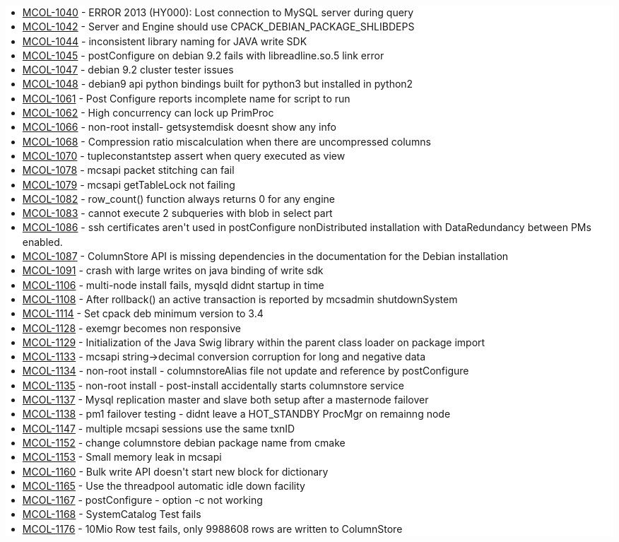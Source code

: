 * [MCOL-1040](https://jira.mariadb.org/browse/MCOL-1040) - ERROR 2013 (HY000): Lost connection to MySQL server during query
* [MCOL-1042](https://jira.mariadb.org/browse/MCOL-1042) - Server and Engine should use CPACK\_DEBIAN\_PACKAGE\_SHLIBDEPS
* [MCOL-1044](https://jira.mariadb.org/browse/MCOL-1044) - inconsistent library naming for JAVA write SDK
* [MCOL-1045](https://jira.mariadb.org/browse/MCOL-1045) - postConfigure on debian 9.2 fails with libreadline.so.5 link error
* [MCOL-1047](https://jira.mariadb.org/browse/MCOL-1047) - debian 9.2 cluster tester issues
* [MCOL-1048](https://jira.mariadb.org/browse/MCOL-1048) - debian9 api python bindings built for python3 but installed in python2
* [MCOL-1061](https://jira.mariadb.org/browse/MCOL-1061) - Post Configure reports incomplete name for script to run
* [MCOL-1062](https://jira.mariadb.org/browse/MCOL-1062) - High concurrency can lock up PrimProc
* [MCOL-1066](https://jira.mariadb.org/browse/MCOL-1066) - non-root install- getsystemdisk doesnt show any info
* [MCOL-1068](https://jira.mariadb.org/browse/MCOL-1068) - Compression ratio miscalculation when there are uncompressed columns
* [MCOL-1070](https://jira.mariadb.org/browse/MCOL-1070) - tupleconstantstep assert when query executed as view
* [MCOL-1078](https://jira.mariadb.org/browse/MCOL-1078) - mcsapi packet stitching can fail
* [MCOL-1079](https://jira.mariadb.org/browse/MCOL-1079) - mcsapi getTableLock not failing
* [MCOL-1082](https://jira.mariadb.org/browse/MCOL-1082) - row\_count() function always returns 0 for any engine
* [MCOL-1083](https://jira.mariadb.org/browse/MCOL-1083) - cannot execute 2 subqueries with blob in select part
* [MCOL-1086](https://jira.mariadb.org/browse/MCOL-1086) - ssh certificates aren't used in postConfigure nonDistributed installation with DataRedundancy between PMs enabled.
* [MCOL-1087](https://jira.mariadb.org/browse/MCOL-1087) - ColumnStore API is missing dependencies in the documentation for the Debian installation
* [MCOL-1091](https://jira.mariadb.org/browse/MCOL-1091) - crash with large writes on java binding of write sdk
* [MCOL-1106](https://jira.mariadb.org/browse/MCOL-1106) - multi-node install fails, mysqld didnt startup in time
* [MCOL-1108](https://jira.mariadb.org/browse/MCOL-1108) - After rollback() an active transaction is reported by mcsadmin shutdownSystem
* [MCOL-1114](https://jira.mariadb.org/browse/MCOL-1114) - Set cpack deb minimum version to 3.4
* [MCOL-1128](https://jira.mariadb.org/browse/MCOL-1128) - exemgr becomes non responsive
* [MCOL-1129](https://jira.mariadb.org/browse/MCOL-1129) - Initialization of the Java Swig library within the parent class loader on package import
* [MCOL-1133](https://jira.mariadb.org/browse/MCOL-1133) - mcsapi string->decimal conversion corruption for long and negative data
* [MCOL-1134](https://jira.mariadb.org/browse/MCOL-1134) - non-root install - columnstoreAlias file not update and reference by postConfigure
* [MCOL-1135](https://jira.mariadb.org/browse/MCOL-1135) - non-root install - post-install accidentally starts columnstore service
* [MCOL-1137](https://jira.mariadb.org/browse/MCOL-1137) - Mysql replication master and slave both setup after a masternode failover
* [MCOL-1138](https://jira.mariadb.org/browse/MCOL-1138) - pm1 failover testing - didnt leave a HOT\_STANDBY ProcMgr on remainng node
* [MCOL-1147](https://jira.mariadb.org/browse/MCOL-1147) - multiple mcsapi sessions use the same txnID
* [MCOL-1152](https://jira.mariadb.org/browse/MCOL-1152) - change columnstore debian package name from cmake
* [MCOL-1153](https://jira.mariadb.org/browse/MCOL-1153) - Small memory leak in mcsapi
* [MCOL-1160](https://jira.mariadb.org/browse/MCOL-1160) - Bulk write API doesn't start new block for dictionary
* [MCOL-1165](https://jira.mariadb.org/browse/MCOL-1165) - Use the threadpool automatic idle down facility
* [MCOL-1167](https://jira.mariadb.org/browse/MCOL-1167) - postConfigure - option -c not working
* [MCOL-1168](https://jira.mariadb.org/browse/MCOL-1168) - SystemCatalog Test fails
* [MCOL-1176](https://jira.mariadb.org/browse/MCOL-1176) - 10Mio Row test fails, only 9988608 rows are written to ColumnStore